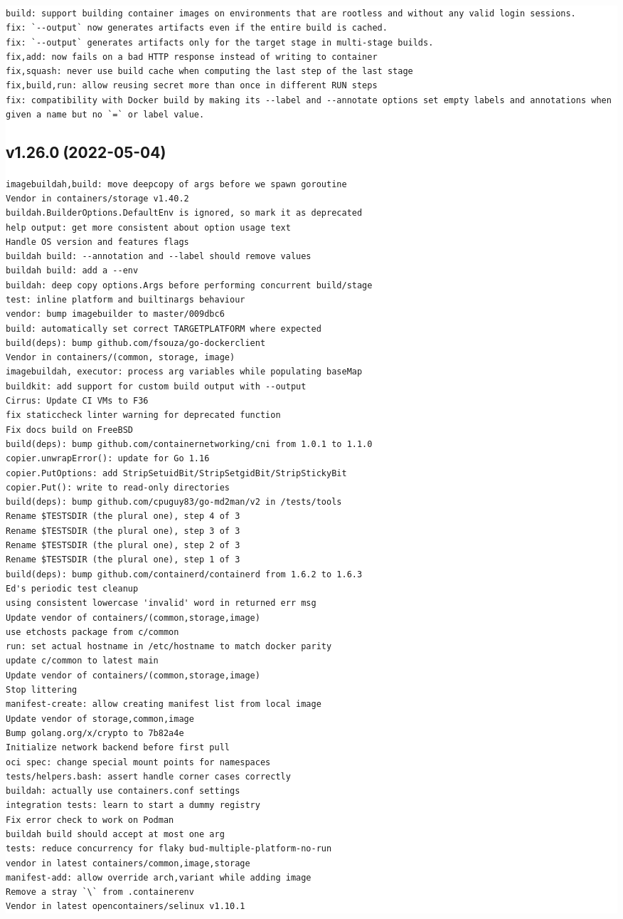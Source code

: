     build: support building container images on environments that are rootless and without any valid login sessions.
    fix: `--output` now generates artifacts even if the entire build is cached.
    fix: `--output` generates artifacts only for the target stage in multi-stage builds.
    fix,add: now fails on a bad HTTP response instead of writing to container
    fix,squash: never use build cache when computing the last step of the last stage
    fix,build,run: allow reusing secret more than once in different RUN steps
    fix: compatibility with Docker build by making its --label and --annotate options set empty labels and annotations when given a name but no `=` or label value.

## v1.26.0 (2022-05-04)

    imagebuildah,build: move deepcopy of args before we spawn goroutine
    Vendor in containers/storage v1.40.2
    buildah.BuilderOptions.DefaultEnv is ignored, so mark it as deprecated
    help output: get more consistent about option usage text
    Handle OS version and features flags
    buildah build: --annotation and --label should remove values
    buildah build: add a --env
    buildah: deep copy options.Args before performing concurrent build/stage
    test: inline platform and builtinargs behaviour
    vendor: bump imagebuilder to master/009dbc6
    build: automatically set correct TARGETPLATFORM where expected
    build(deps): bump github.com/fsouza/go-dockerclient
    Vendor in containers/(common, storage, image)
    imagebuildah, executor: process arg variables while populating baseMap
    buildkit: add support for custom build output with --output
    Cirrus: Update CI VMs to F36
    fix staticcheck linter warning for deprecated function
    Fix docs build on FreeBSD
    build(deps): bump github.com/containernetworking/cni from 1.0.1 to 1.1.0
    copier.unwrapError(): update for Go 1.16
    copier.PutOptions: add StripSetuidBit/StripSetgidBit/StripStickyBit
    copier.Put(): write to read-only directories
    build(deps): bump github.com/cpuguy83/go-md2man/v2 in /tests/tools
    Rename $TESTSDIR (the plural one), step 4 of 3
    Rename $TESTSDIR (the plural one), step 3 of 3
    Rename $TESTSDIR (the plural one), step 2 of 3
    Rename $TESTSDIR (the plural one), step 1 of 3
    build(deps): bump github.com/containerd/containerd from 1.6.2 to 1.6.3
    Ed's periodic test cleanup
    using consistent lowercase 'invalid' word in returned err msg
    Update vendor of containers/(common,storage,image)
    use etchosts package from c/common
    run: set actual hostname in /etc/hostname to match docker parity
    update c/common to latest main
    Update vendor of containers/(common,storage,image)
    Stop littering
    manifest-create: allow creating manifest list from local image
    Update vendor of storage,common,image
    Bump golang.org/x/crypto to 7b82a4e
    Initialize network backend before first pull
    oci spec: change special mount points for namespaces
    tests/helpers.bash: assert handle corner cases correctly
    buildah: actually use containers.conf settings
    integration tests: learn to start a dummy registry
    Fix error check to work on Podman
    buildah build should accept at most one arg
    tests: reduce concurrency for flaky bud-multiple-platform-no-run
    vendor in latest containers/common,image,storage
    manifest-add: allow override arch,variant while adding image
    Remove a stray `\` from .containerenv
    Vendor in latest opencontainers/selinux v1.10.1